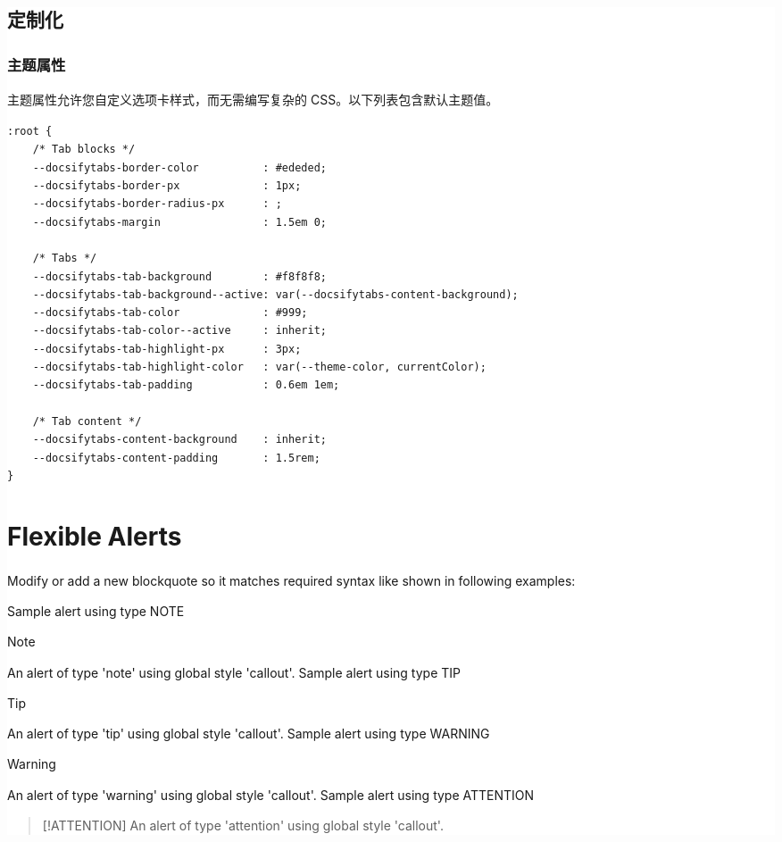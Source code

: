 
## 定制化

### 主题属性

主题属性允许您自定义选项卡样式，而无需编写复杂的 CSS。以下列表包含默认主题值。

```
:root {
    /* Tab blocks */
    --docsifytabs-border-color          : #ededed;
    --docsifytabs-border-px             : 1px;
    --docsifytabs-border-radius-px      : ;
    --docsifytabs-margin                : 1.5em 0;

    /* Tabs */
    --docsifytabs-tab-background        : #f8f8f8;
    --docsifytabs-tab-background--active: var(--docsifytabs-content-background);
    --docsifytabs-tab-color             : #999;
    --docsifytabs-tab-color--active     : inherit;
    --docsifytabs-tab-highlight-px      : 3px;
    --docsifytabs-tab-highlight-color   : var(--theme-color, currentColor);
    --docsifytabs-tab-padding           : 0.6em 1em;

    /* Tab content */
    --docsifytabs-content-background    : inherit;
    --docsifytabs-content-padding       : 1.5rem;
}
```

# Flexible Alerts

Modify or add a new blockquote so it matches required syntax like shown in following examples:

Sample alert using type NOTE

> [!NOTE]
> An alert of type 'note' using global style 'callout'.
Sample alert using type TIP

> [!TIP]
> An alert of type 'tip' using global style 'callout'.
Sample alert using type WARNING

> [!WARNING]
> An alert of type 'warning' using global style 'callout'.
Sample alert using type ATTENTION

> [!ATTENTION]
> An alert of type 'attention' using global style 'callout'.

[1]: http://www.google.com/
[runoob]: http://www.runoob.com/